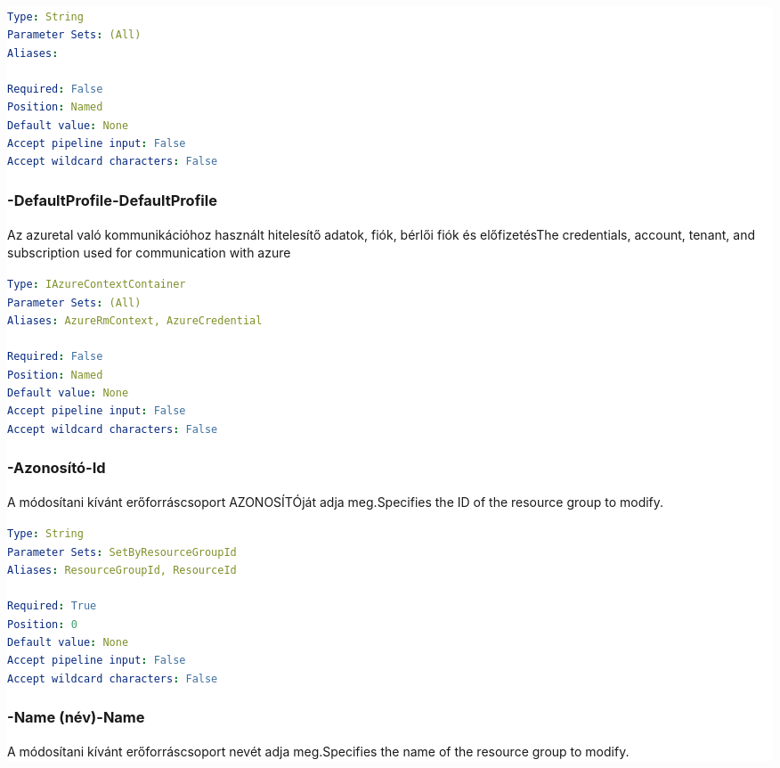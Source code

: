 ```yaml
Type: String
Parameter Sets: (All)
Aliases:

Required: False
Position: Named
Default value: None
Accept pipeline input: False
Accept wildcard characters: False
```

### <span data-ttu-id="0654c-131">-DefaultProfile</span><span class="sxs-lookup"><span data-stu-id="0654c-131">-DefaultProfile</span></span>
<span data-ttu-id="0654c-132">Az azuretal való kommunikációhoz használt hitelesítő adatok, fiók, bérlői fiók és előfizetés</span><span class="sxs-lookup"><span data-stu-id="0654c-132">The credentials, account, tenant, and subscription used for communication with azure</span></span>

```yaml
Type: IAzureContextContainer
Parameter Sets: (All)
Aliases: AzureRmContext, AzureCredential

Required: False
Position: Named
Default value: None
Accept pipeline input: False
Accept wildcard characters: False
```

### <span data-ttu-id="0654c-133">-Azonosító</span><span class="sxs-lookup"><span data-stu-id="0654c-133">-Id</span></span>
<span data-ttu-id="0654c-134">A módosítani kívánt erőforráscsoport AZONOSÍTÓját adja meg.</span><span class="sxs-lookup"><span data-stu-id="0654c-134">Specifies the ID of the resource group to modify.</span></span>

```yaml
Type: String
Parameter Sets: SetByResourceGroupId
Aliases: ResourceGroupId, ResourceId

Required: True
Position: 0
Default value: None
Accept pipeline input: False
Accept wildcard characters: False
```

### <span data-ttu-id="0654c-135">-Name (név)</span><span class="sxs-lookup"><span data-stu-id="0654c-135">-Name</span></span>
<span data-ttu-id="0654c-136">A módosítani kívánt erőforráscsoport nevét adja meg.</span><span class="sxs-lookup"><span data-stu-id="0654c-136">Specifies the name of the resource group to modify.</span></span>
